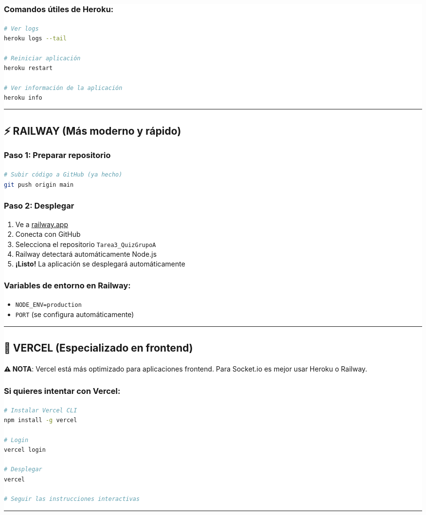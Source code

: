 ### Comandos útiles de Heroku:
```bash
# Ver logs
heroku logs --tail

# Reiniciar aplicación
heroku restart

# Ver información de la aplicación
heroku info
```

---

## ⚡ RAILWAY (Más moderno y rápido)

### Paso 1: Preparar repositorio
```bash
# Subir código a GitHub (ya hecho)
git push origin main
```

### Paso 2: Desplegar
1. Ve a [railway.app](https://railway.app)
2. Conecta con GitHub
3. Selecciona el repositorio `Tarea3_QuizGrupoA`
4. Railway detectará automáticamente Node.js
5. **¡Listo!** La aplicación se desplegará automáticamente

### Variables de entorno en Railway:
- `NODE_ENV=production`
- `PORT` (se configura automáticamente)

---

## 🔺 VERCEL (Especializado en frontend)

**⚠️ NOTA**: Vercel está más optimizado para aplicaciones frontend. Para Socket.io es mejor usar Heroku o Railway.

### Si quieres intentar con Vercel:
```bash
# Instalar Vercel CLI
npm install -g vercel

# Login
vercel login

# Desplegar
vercel

# Seguir las instrucciones interactivas
```

---